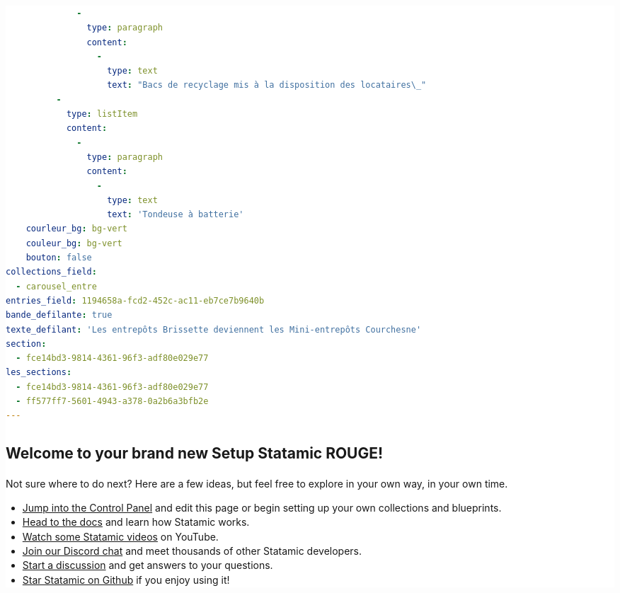 ```yaml
              -
                type: paragraph
                content:
                  -
                    type: text
                    text: "Bacs de recyclage mis à la disposition des locataires\_"
          -
            type: listItem
            content:
              -
                type: paragraph
                content:
                  -
                    type: text
                    text: 'Tondeuse à batterie'
    courleur_bg: bg-vert
    couleur_bg: bg-vert
    bouton: false
collections_field:
  - carousel_entre
entries_field: 1194658a-fcd2-452c-ac11-eb7ce7b9640b
bande_defilante: true
texte_defilant: 'Les entrepôts Brissette deviennent les Mini-entrepôts Courchesne'
section:
  - fce14bd3-9814-4361-96f3-adf80e029e77
les_sections:
  - fce14bd3-9814-4361-96f3-adf80e029e77
  - ff577ff7-5601-4943-a378-0a2b6a3bfb2e
---
```

## Welcome to your brand new Setup Statamic ROUGE!

Not sure where to do next? Here are a few ideas, but feel free to explore in your own way, in your own time.

- [Jump into the Control Panel](/cp) and edit this page or begin setting up your own collections and blueprints.
- [Head to the docs](https://statamic.dev) and learn how Statamic works.
- [Watch some Statamic videos](https://youtube.com/statamic) on YouTube.
- [Join our Discord chat](https://statamic.com/discord) and meet thousands of other Statamic developers.
- [Start a discussion](https://github.com/statamic/cms/discussions) and get answers to your questions.
- [Star Statamic on Github](https://github.com/statamic/cms) if you enjoy using it!